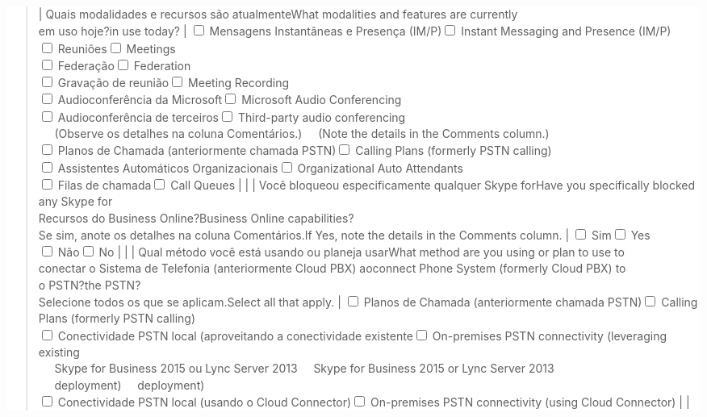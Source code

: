 > | <span data-ttu-id="0f26a-335">Quais modalidades e recursos são atualmente</span><span class="sxs-lookup"><span data-stu-id="0f26a-335">What modalities and features are currently</span></span> <br><span data-ttu-id="0f26a-336">em uso hoje?</span><span class="sxs-lookup"><span data-stu-id="0f26a-336">in use today?</span></span> | <span data-ttu-id="0f26a-337"><input type="checkbox"> Mensagens Instantâneas e Presença (IM/P)</span><span class="sxs-lookup"><span data-stu-id="0f26a-337"><input type="checkbox"> Instant Messaging and Presence (IM/P)</span></span><br/> <span data-ttu-id="0f26a-338"><input type="checkbox"> Reuniões</span><span class="sxs-lookup"><span data-stu-id="0f26a-338"><input type="checkbox"> Meetings</span></span> <br/> <span data-ttu-id="0f26a-339"><input type="checkbox"> Federação</span><span class="sxs-lookup"><span data-stu-id="0f26a-339"><input type="checkbox"> Federation</span></span> <br/> <span data-ttu-id="0f26a-340"><input type="checkbox"> Gravação de reunião</span><span class="sxs-lookup"><span data-stu-id="0f26a-340"><input type="checkbox"> Meeting Recording</span></span> <br/> <span data-ttu-id="0f26a-341"><input type="checkbox"> Audioconferência da Microsoft</span><span class="sxs-lookup"><span data-stu-id="0f26a-341"><input type="checkbox"> Microsoft Audio Conferencing</span></span> <br/> <span data-ttu-id="0f26a-342"><input type="checkbox"> Audioconferência de terceiros</span><span class="sxs-lookup"><span data-stu-id="0f26a-342"><input type="checkbox"> Third-party audio conferencing</span></span> <br><span data-ttu-id="0f26a-343">&nbsp;&nbsp; &nbsp; (Observe os detalhes na coluna Comentários.)</span><span class="sxs-lookup"><span data-stu-id="0f26a-343">&nbsp; &nbsp; &nbsp;(Note the details in the Comments column.)</span></span> <br/> <span data-ttu-id="0f26a-344"><input type="checkbox"> Planos de Chamada (anteriormente chamada PSTN)</span><span class="sxs-lookup"><span data-stu-id="0f26a-344"><input type="checkbox"> Calling Plans (formerly PSTN calling)</span></span> <br/> <span data-ttu-id="0f26a-345"><input type="checkbox"> Assistentes Automáticos Organizacionais</span><span class="sxs-lookup"><span data-stu-id="0f26a-345"><input type="checkbox"> Organizational Auto Attendants</span></span> <br/> <span data-ttu-id="0f26a-346"><input type="checkbox"> Filas de chamada</span><span class="sxs-lookup"><span data-stu-id="0f26a-346"><input type="checkbox"> Call Queues</span></span> | |
> | <span data-ttu-id="0f26a-347">Você bloqueou especificamente qualquer Skype for</span><span class="sxs-lookup"><span data-stu-id="0f26a-347">Have you specifically blocked any Skype for</span></span> <br><span data-ttu-id="0f26a-348">Recursos do Business Online?</span><span class="sxs-lookup"><span data-stu-id="0f26a-348">Business Online capabilities?</span></span> <br><span data-ttu-id="0f26a-349">Se sim, anote os detalhes na coluna Comentários.</span><span class="sxs-lookup"><span data-stu-id="0f26a-349">If Yes, note the details in the Comments column.</span></span> | <span data-ttu-id="0f26a-350"><input type="checkbox"> Sim</span><span class="sxs-lookup"><span data-stu-id="0f26a-350"><input type="checkbox"> Yes</span></span> <br/> <span data-ttu-id="0f26a-351"><input type="checkbox"> Não</span><span class="sxs-lookup"><span data-stu-id="0f26a-351"><input type="checkbox"> No</span></span> | |
> | <span data-ttu-id="0f26a-352">Qual método você está usando ou planeja usar</span><span class="sxs-lookup"><span data-stu-id="0f26a-352">What method are you using or plan to use to</span></span> <br><span data-ttu-id="0f26a-353">conectar o Sistema de Telefonia (anteriormente Cloud PBX) ao</span><span class="sxs-lookup"><span data-stu-id="0f26a-353">connect Phone System (formerly Cloud PBX) to</span></span> <br><span data-ttu-id="0f26a-354">o PSTN?</span><span class="sxs-lookup"><span data-stu-id="0f26a-354">the PSTN?</span></span> <br/><span data-ttu-id="0f26a-355">Selecione todos os que se aplicam.</span><span class="sxs-lookup"><span data-stu-id="0f26a-355">Select all that apply.</span></span> | <span data-ttu-id="0f26a-356"><input type="checkbox"> Planos de Chamada (anteriormente chamada PSTN)</span><span class="sxs-lookup"><span data-stu-id="0f26a-356"><input type="checkbox"> Calling Plans (formerly PSTN calling)</span></span> <br/> <span data-ttu-id="0f26a-357"><input type="checkbox"> Conectividade PSTN local (aproveitando a conectividade existente</span><span class="sxs-lookup"><span data-stu-id="0f26a-357"><input type="checkbox"> On-premises PSTN connectivity (leveraging existing</span></span> <br><span data-ttu-id="0f26a-358">&nbsp;&nbsp; &nbsp; Skype for Business 2015 ou Lync Server 2013</span><span class="sxs-lookup"><span data-stu-id="0f26a-358">&nbsp; &nbsp; &nbsp;Skype for Business 2015 or Lync Server 2013</span></span> <br><span data-ttu-id="0f26a-359">&nbsp;&nbsp; &nbsp; deployment)</span><span class="sxs-lookup"><span data-stu-id="0f26a-359">&nbsp; &nbsp; &nbsp;deployment)</span></span> <br/> <span data-ttu-id="0f26a-360"><input type="checkbox"> Conectividade PSTN local (usando o Cloud Connector)</span><span class="sxs-lookup"><span data-stu-id="0f26a-360"><input type="checkbox"> On-premises PSTN connectivity (using Cloud Connector)</span></span> | |